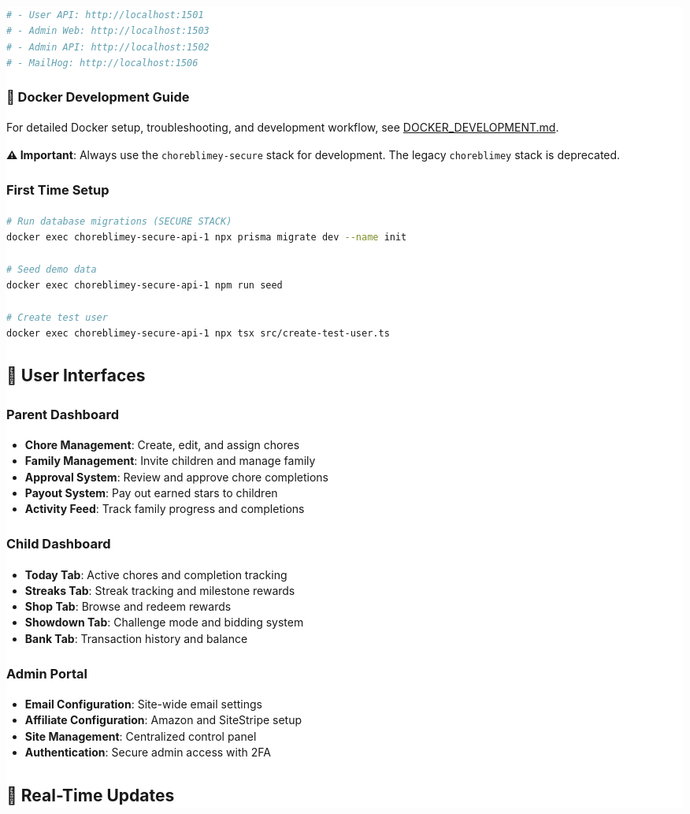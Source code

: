 ```bash
# - User API: http://localhost:1501
# - Admin Web: http://localhost:1503
# - Admin API: http://localhost:1502
# - MailHog: http://localhost:1506
```

### 📖 Docker Development Guide
For detailed Docker setup, troubleshooting, and development workflow, see [DOCKER_DEVELOPMENT.md](./DOCKER_DEVELOPMENT.md).

**⚠️ Important**: Always use the `choreblimey-secure` stack for development. The legacy `choreblimey` stack is deprecated.

### First Time Setup
```bash
# Run database migrations (SECURE STACK)
docker exec choreblimey-secure-api-1 npx prisma migrate dev --name init

# Seed demo data
docker exec choreblimey-secure-api-1 npm run seed

# Create test user
docker exec choreblimey-secure-api-1 npx tsx src/create-test-user.ts
```

## 📱 User Interfaces

### Parent Dashboard
- **Chore Management**: Create, edit, and assign chores
- **Family Management**: Invite children and manage family
- **Approval System**: Review and approve chore completions
- **Payout System**: Pay out earned stars to children
- **Activity Feed**: Track family progress and completions

### Child Dashboard
- **Today Tab**: Active chores and completion tracking
- **Streaks Tab**: Streak tracking and milestone rewards
- **Shop Tab**: Browse and redeem rewards
- **Showdown Tab**: Challenge mode and bidding system
- **Bank Tab**: Transaction history and balance

### Admin Portal
- **Email Configuration**: Site-wide email settings
- **Affiliate Configuration**: Amazon and SiteStripe setup
- **Site Management**: Centralized control panel
- **Authentication**: Secure admin access with 2FA

## 🔄 Real-Time Updates
